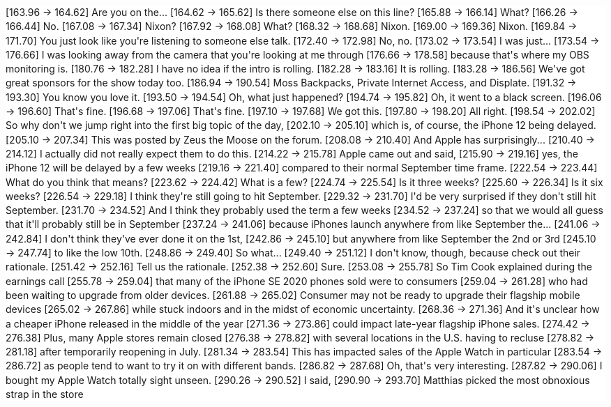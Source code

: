 [163.96 → 164.62] Are you on the...
[164.62 → 165.62] Is there someone else on this line?
[165.88 → 166.14] What?
[166.26 → 166.44] No.
[167.08 → 167.34] Nixon?
[167.92 → 168.08] What?
[168.32 → 168.68] Nixon.
[169.00 → 169.36] Nixon.
[169.84 → 171.70] You just look like you're listening to someone else talk.
[172.40 → 172.98] No, no.
[173.02 → 173.54] I was just...
[173.54 → 176.66] I was looking away from the camera that you're looking at me through
[176.66 → 178.58] because that's where my OBS monitoring is.
[180.76 → 182.28] I have no idea if the intro is rolling.
[182.28 → 183.16] It is rolling.
[183.28 → 186.56] We've got great sponsors for the show today too.
[186.94 → 190.54] Moss Backpacks, Private Internet Access, and Displate.
[191.32 → 193.30] You know you love it.
[193.50 → 194.54] Oh, what just happened?
[194.74 → 195.82] Oh, it went to a black screen.
[196.06 → 196.60] That's fine.
[196.68 → 197.06] That's fine.
[197.10 → 197.68] We got this.
[197.80 → 198.20] All right.
[198.54 → 202.02] So why don't we jump right into the first big topic of the day,
[202.10 → 205.10] which is, of course, the iPhone 12 being delayed.
[205.10 → 207.34] This was posted by Zeus the Moose on the forum.
[208.08 → 210.40] And Apple has surprisingly...
[210.40 → 214.12] I actually did not really expect them to do this.
[214.22 → 215.78] Apple came out and said,
[215.90 → 219.16] yes, the iPhone 12 will be delayed by a few weeks
[219.16 → 221.40] compared to their normal September time frame.
[222.54 → 223.44] What do you think that means?
[223.62 → 224.42] What is a few?
[224.74 → 225.54] Is it three weeks?
[225.60 → 226.34] Is it six weeks?
[226.54 → 229.18] I think they're still going to hit September.
[229.32 → 231.70] I'd be very surprised if they don't still hit September.
[231.70 → 234.52] And I think they probably used the term a few weeks
[234.52 → 237.24] so that we would all guess that it'll probably still be in September
[237.24 → 241.06] because iPhones launch anywhere from like September the...
[241.06 → 242.84] I don't think they've ever done it on the 1st,
[242.86 → 245.10] but anywhere from like September the 2nd or 3rd
[245.10 → 247.74] to like the low 10th.
[248.86 → 249.40] So what...
[249.40 → 251.12] I don't know, though, because check out their rationale.
[251.42 → 252.16] Tell us the rationale.
[252.38 → 252.60] Sure.
[253.08 → 255.78] So Tim Cook explained during the earnings call
[255.78 → 259.04] that many of the iPhone SE 2020 phones sold were to consumers
[259.04 → 261.28] who had been waiting to upgrade from older devices.
[261.88 → 265.02] Consumer may not be ready to upgrade their flagship mobile devices
[265.02 → 267.86] while stuck indoors and in the midst of economic uncertainty.
[268.36 → 271.36] And it's unclear how a cheaper iPhone released in the middle of the year
[271.36 → 273.86] could impact late-year flagship iPhone sales.
[274.42 → 276.38] Plus, many Apple stores remain closed
[276.38 → 278.82] with several locations in the U.S. having to recluse
[278.82 → 281.18] after temporarily reopening in July.
[281.34 → 283.54] This has impacted sales of the Apple Watch in particular
[283.54 → 286.72] as people tend to want to try it on with different bands.
[286.82 → 287.68] Oh, that's very interesting.
[287.82 → 290.06] I bought my Apple Watch totally sight unseen.
[290.26 → 290.52] I said,
[290.90 → 293.70] Matthias picked the most obnoxious strap in the store